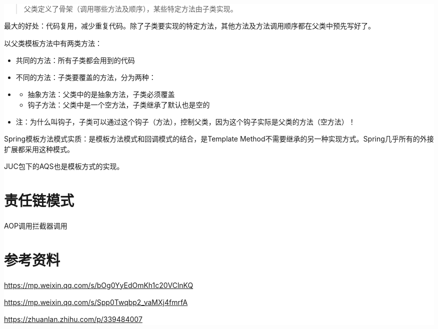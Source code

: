 >  父类定义了骨架（调用哪些方法及顺序），某些特定方法由子类实现。

最大的好处：代码复用，减少重复代码。除了子类要实现的特定方法，其他方法及方法调用顺序都在父类中预先写好了。

以父类模板方法中有两类方法：

- 共同的方法：所有子类都会用到的代码

- 不同的方法：子类要覆盖的方法，分为两种：

- - 抽象方法：父类中的是抽象方法，子类必须覆盖
  - 钩子方法：父类中是一个空方法，子类继承了默认也是空的

- 注：为什么叫钩子，子类可以通过这个钩子（方法），控制父类，因为这个钩子实际是父类的方法（空方法）！

Spring模板方法模式实质：是模板方法模式和回调模式的结合，是Template Method不需要继承的另一种实现方式。Spring几乎所有的外接扩展都采用这种模式。

JUC包下的AQS也是模板方式的实现。


# 责任链模式

AOP调用拦截器调用


# 参考资料

<https://mp.weixin.qq.com/s/bOg0YyEdOmKh1c20VClnKQ>

https://mp.weixin.qq.com/s/Spp0Twqbp2_vaMXj4fmrfA

https://zhuanlan.zhihu.com/p/339484007
